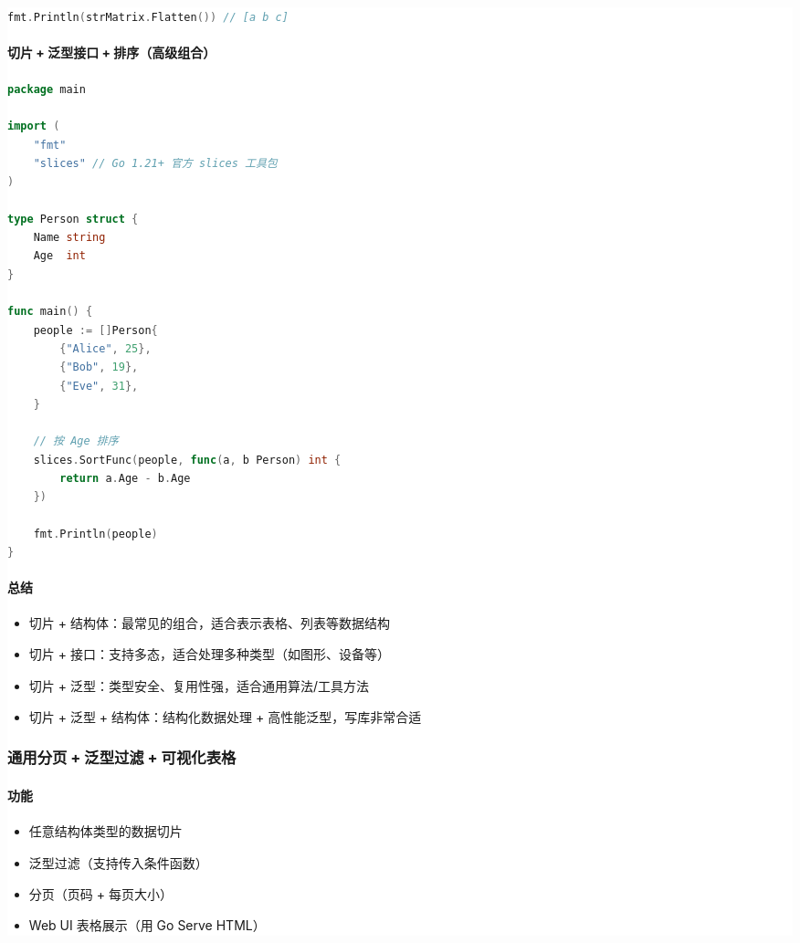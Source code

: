 ```go
fmt.Println(strMatrix.Flatten()) // [a b c]
```

#### 切片 + 泛型接口 + 排序（高级组合）

```go
package main

import (
	"fmt"
	"slices" // Go 1.21+ 官方 slices 工具包
)

type Person struct {
	Name string
	Age  int
}

func main() {
	people := []Person{
		{"Alice", 25},
		{"Bob", 19},
		{"Eve", 31},
	}

	// 按 Age 排序
	slices.SortFunc(people, func(a, b Person) int {
		return a.Age - b.Age
	})

	fmt.Println(people)
}
```

#### 总结

* 切片 + 结构体：最常见的组合，适合表示表格、列表等数据结构

* 切片 + 接口：支持多态，适合处理多种类型（如图形、设备等）

* 切片 + 泛型：类型安全、复用性强，适合通用算法/工具方法

* 切片 + 泛型 + 结构体：结构化数据处理 + 高性能泛型，写库非常合适

### 通用分页 + 泛型过滤 + 可视化表格

#### 功能

* 任意结构体类型的数据切片

* 泛型过滤（支持传入条件函数）

* 分页（页码 + 每页大小）

* Web UI 表格展示（用 Go Serve HTML）
